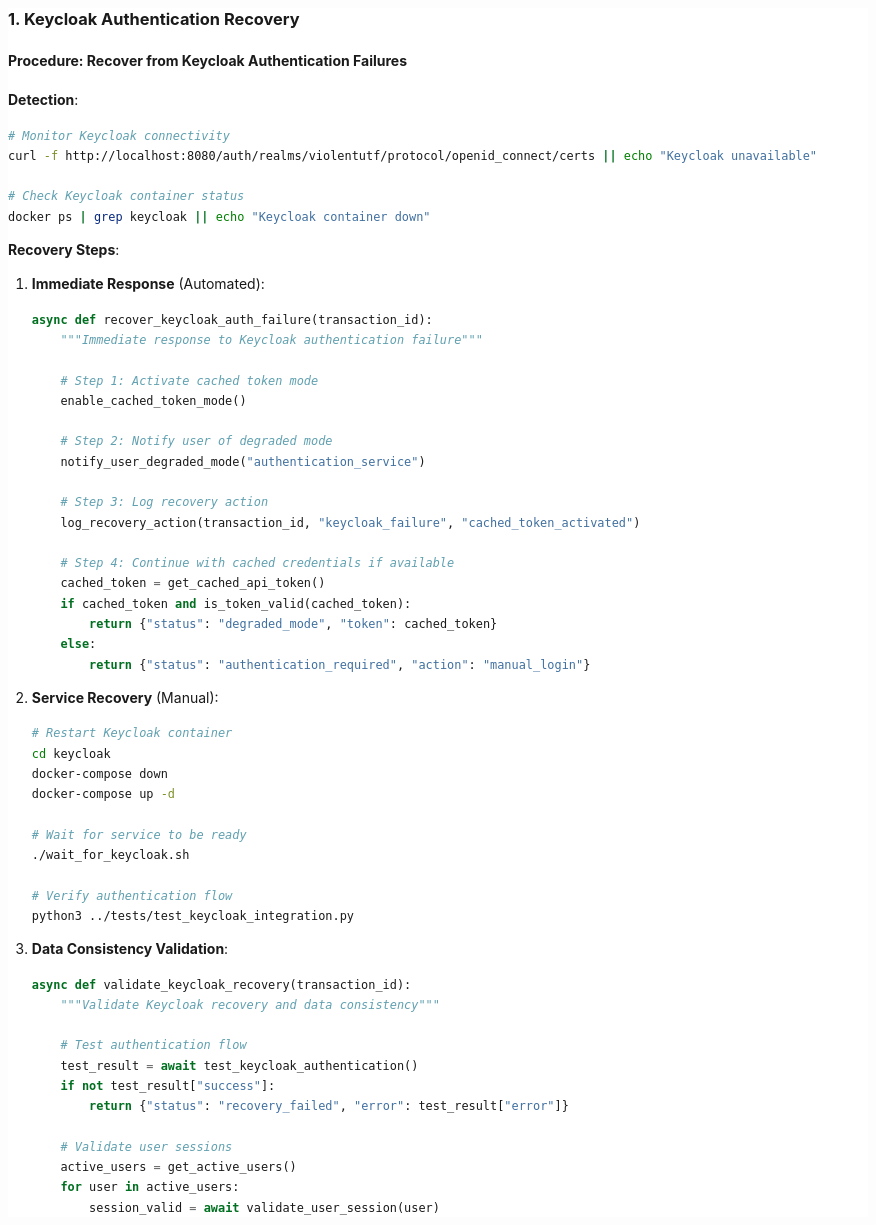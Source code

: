 ### 1. Keycloak Authentication Recovery

#### Procedure: Recover from Keycloak Authentication Failures

**Detection**:
```bash
# Monitor Keycloak connectivity
curl -f http://localhost:8080/auth/realms/violentutf/protocol/openid_connect/certs || echo "Keycloak unavailable"

# Check Keycloak container status
docker ps | grep keycloak || echo "Keycloak container down"
```

**Recovery Steps**:

1. **Immediate Response** (Automated):
   ```python
   async def recover_keycloak_auth_failure(transaction_id):
       """Immediate response to Keycloak authentication failure"""

       # Step 1: Activate cached token mode
       enable_cached_token_mode()

       # Step 2: Notify user of degraded mode
       notify_user_degraded_mode("authentication_service")

       # Step 3: Log recovery action
       log_recovery_action(transaction_id, "keycloak_failure", "cached_token_activated")

       # Step 4: Continue with cached credentials if available
       cached_token = get_cached_api_token()
       if cached_token and is_token_valid(cached_token):
           return {"status": "degraded_mode", "token": cached_token}
       else:
           return {"status": "authentication_required", "action": "manual_login"}
   ```

2. **Service Recovery** (Manual):
   ```bash
   # Restart Keycloak container
   cd keycloak
   docker-compose down
   docker-compose up -d

   # Wait for service to be ready
   ./wait_for_keycloak.sh

   # Verify authentication flow
   python3 ../tests/test_keycloak_integration.py
   ```

3. **Data Consistency Validation**:
   ```python
   async def validate_keycloak_recovery(transaction_id):
       """Validate Keycloak recovery and data consistency"""

       # Test authentication flow
       test_result = await test_keycloak_authentication()
       if not test_result["success"]:
           return {"status": "recovery_failed", "error": test_result["error"]}

       # Validate user sessions
       active_users = get_active_users()
       for user in active_users:
           session_valid = await validate_user_session(user)
   ```